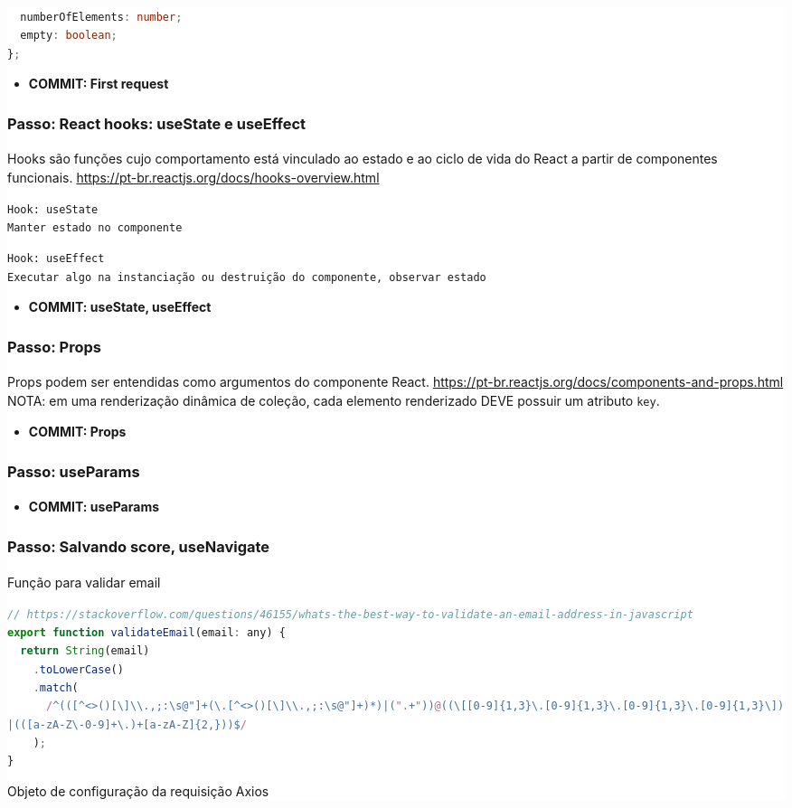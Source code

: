 ```typescript
  numberOfElements: number;
  empty: boolean;
};
```

- **COMMIT: First request**

### Passo: React hooks: useState e useEffect

Hooks são funções cujo comportamento está vinculado ao estado e ao ciclo de vida do React a partir de componentes funcionais.
https://pt-br.reactjs.org/docs/hooks-overview.html

```
Hook: useState
Manter estado no componente
```

```
Hook: useEffect
Executar algo na instanciação ou destruição do componente, observar estado
```

- **COMMIT: useState, useEffect**

### Passo: Props

Props podem ser entendidas como argumentos do componente React.
https://pt-br.reactjs.org/docs/components-and-props.html
NOTA: em uma renderização dinâmica de coleção, cada elemento renderizado DEVE possuir um atributo `key`.

- **COMMIT: Props**

### Passo: useParams

- **COMMIT: useParams**

### Passo: Salvando score, useNavigate

Função para validar email

```javascript
// https://stackoverflow.com/questions/46155/whats-the-best-way-to-validate-an-email-address-in-javascript
export function validateEmail(email: any) {
  return String(email)
    .toLowerCase()
    .match(
      /^(([^<>()[\]\\.,;:\s@"]+(\.[^<>()[\]\\.,;:\s@"]+)*)|(".+"))@((\[[0-9]{1,3}\.[0-9]{1,3}\.[0-9]{1,3}\.[0-9]{1,3}\])|(([a-zA-Z\-0-9]+\.)+[a-zA-Z]{2,}))$/
    );
}
```

Objeto de configuração da requisição Axios
